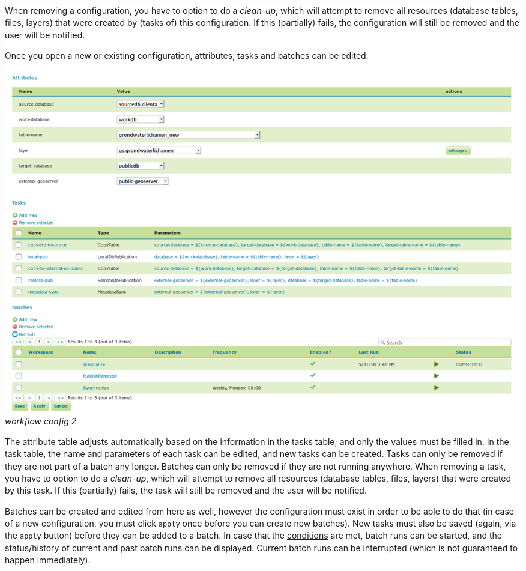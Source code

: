 When removing a configuration, you have to option to do a *clean-up*, which will attempt to remove all resources (database tables, files, layers) that were created by (tasks of) this configuration. If this (partially) fails, the configuration will still be removed and the user will be notified.

Once you open a new or existing configuration, attributes, tasks and batches can be edited.

![](img/template-db-workflow-config2.png)
*workflow config 2*

The attribute table adjusts automatically based on the information in the tasks table; and only the values must be filled in. In the task table, the name and parameters of each task can be edited, and new tasks can be created. Tasks can only be removed if they are not part of a batch any longer. Batches can only be removed if they are not running anywhere. When removing a task, you have to option to do a *clean-up*, which will attempt to remove all resources (database tables, files, layers) that were created by this task. If this (partially) fails, the task will still be removed and the user will be notified.

Batches can be created and edited from here as well, however the configuration must exist in order to be able to do that (in case of a new configuration, you must click `apply` once before you can create new batches). New tasks must also be saved (again, via the `apply` button) before they can be added to a batch. In case that the [conditions](basic.html#batches) are met, batch runs can be started, and the status/history of current and past batch runs can be displayed. Current batch runs can be interrupted (which is not guaranteed to happen immediately).
